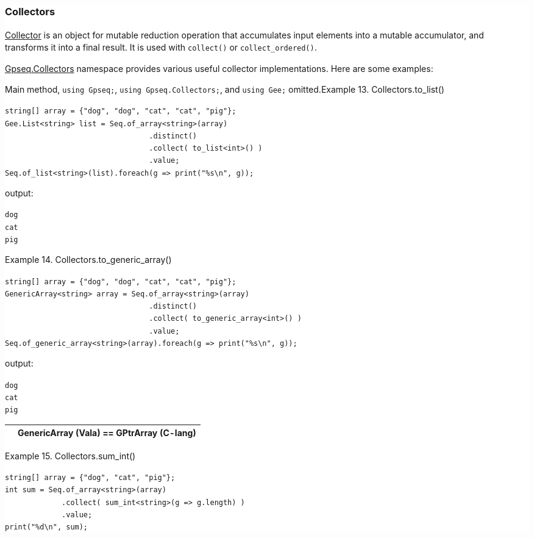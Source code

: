 ###  Collectors <a id="user-content-collectors"></a>



[Collector](https://gitlab.com/kosmospredanie/gpseq/-/jobs/artifacts/master/file/valadoc/gpseq-1.0/Gpseq.Collector.html?job=build) is an object for mutable reduction operation that accumulates input elements into a mutable accumulator, and transforms it into a final result. It is used with `collect()` or `collect_ordered()`.

[Gpseq.Collectors](https://gitlab.com/kosmospredanie/gpseq/-/jobs/artifacts/master/file/valadoc/gpseq-1.0/Gpseq.Collectors.html?job=build) namespace provides various useful collector implementations. Here are some examples:

Main method, `using Gpseq;`, `using Gpseq.Collectors;`, and `using Gee;` omitted.Example 13. Collectors.to\_list\(\)

```text
string[] array = {"dog", "dog", "cat", "cat", "pig"};
Gee.List<string> list = Seq.of_array<string>(array)
                                 .distinct()
                                 .collect( to_list<int>() )
                                 .value;
Seq.of_list<string>(list).foreach(g => print("%s\n", g));
```

output:

```text
dog
cat
pig
```

Example 14. Collectors.to\_generic\_array\(\)

```text
string[] array = {"dog", "dog", "cat", "cat", "pig"};
GenericArray<string> array = Seq.of_array<string>(array)
                                 .distinct()
                                 .collect( to_generic_array<int>() )
                                 .value;
Seq.of_generic_array<string>(array).foreach(g => print("%s\n", g));
```

output:

```text
dog
cat
pig
```

|  |  GenericArray \(Vala\) == GPtrArray \(C-lang\) |
| :--- | :--- |


Example 15. Collectors.sum\_int\(\)

```text
string[] array = {"dog", "cat", "pig"};
int sum = Seq.of_array<string>(array)
             .collect( sum_int<string>(g => g.length) )
             .value;
print("%d\n", sum);
```
